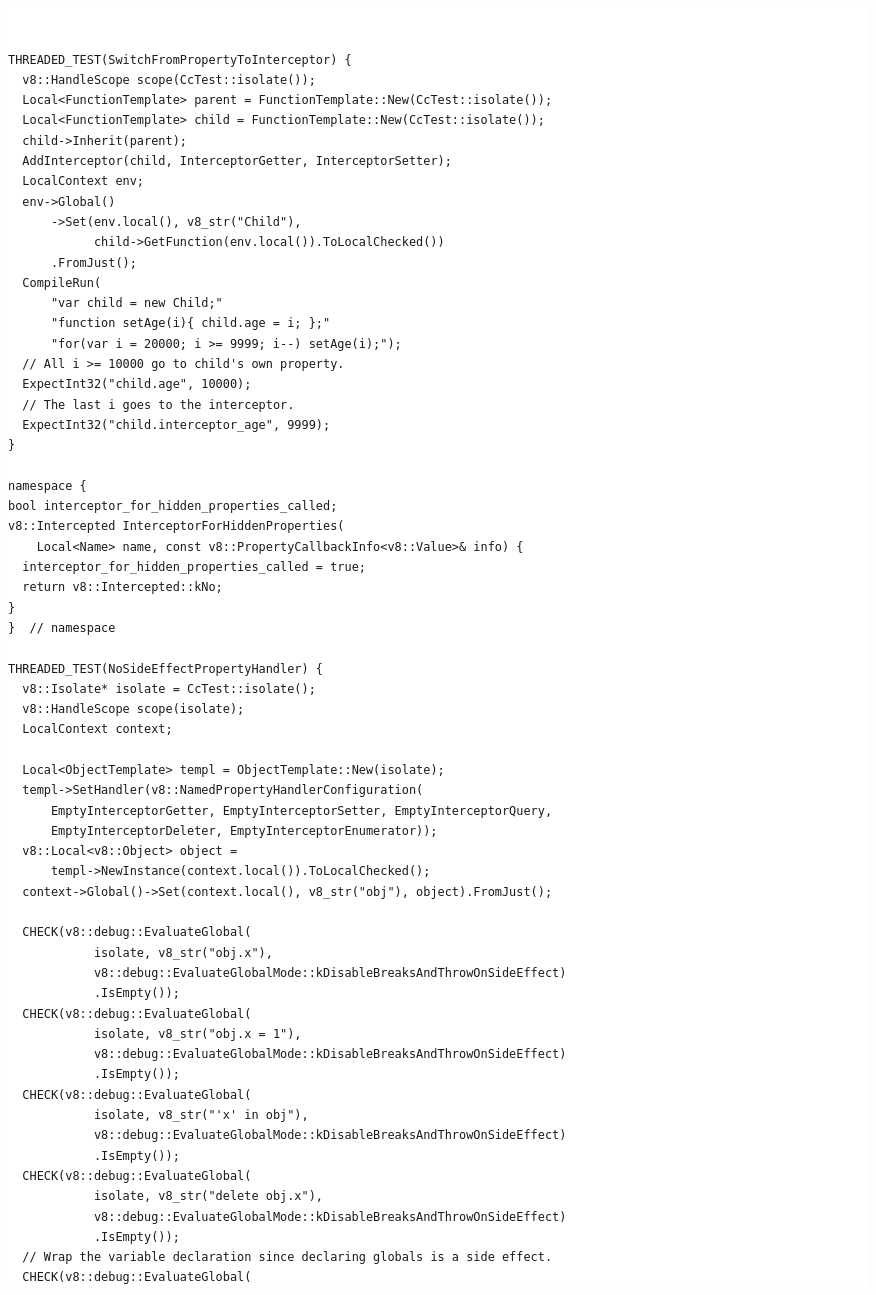 ```


THREADED_TEST(SwitchFromPropertyToInterceptor) {
  v8::HandleScope scope(CcTest::isolate());
  Local<FunctionTemplate> parent = FunctionTemplate::New(CcTest::isolate());
  Local<FunctionTemplate> child = FunctionTemplate::New(CcTest::isolate());
  child->Inherit(parent);
  AddInterceptor(child, InterceptorGetter, InterceptorSetter);
  LocalContext env;
  env->Global()
      ->Set(env.local(), v8_str("Child"),
            child->GetFunction(env.local()).ToLocalChecked())
      .FromJust();
  CompileRun(
      "var child = new Child;"
      "function setAge(i){ child.age = i; };"
      "for(var i = 20000; i >= 9999; i--) setAge(i);");
  // All i >= 10000 go to child's own property.
  ExpectInt32("child.age", 10000);
  // The last i goes to the interceptor.
  ExpectInt32("child.interceptor_age", 9999);
}

namespace {
bool interceptor_for_hidden_properties_called;
v8::Intercepted InterceptorForHiddenProperties(
    Local<Name> name, const v8::PropertyCallbackInfo<v8::Value>& info) {
  interceptor_for_hidden_properties_called = true;
  return v8::Intercepted::kNo;
}
}  // namespace

THREADED_TEST(NoSideEffectPropertyHandler) {
  v8::Isolate* isolate = CcTest::isolate();
  v8::HandleScope scope(isolate);
  LocalContext context;

  Local<ObjectTemplate> templ = ObjectTemplate::New(isolate);
  templ->SetHandler(v8::NamedPropertyHandlerConfiguration(
      EmptyInterceptorGetter, EmptyInterceptorSetter, EmptyInterceptorQuery,
      EmptyInterceptorDeleter, EmptyInterceptorEnumerator));
  v8::Local<v8::Object> object =
      templ->NewInstance(context.local()).ToLocalChecked();
  context->Global()->Set(context.local(), v8_str("obj"), object).FromJust();

  CHECK(v8::debug::EvaluateGlobal(
            isolate, v8_str("obj.x"),
            v8::debug::EvaluateGlobalMode::kDisableBreaksAndThrowOnSideEffect)
            .IsEmpty());
  CHECK(v8::debug::EvaluateGlobal(
            isolate, v8_str("obj.x = 1"),
            v8::debug::EvaluateGlobalMode::kDisableBreaksAndThrowOnSideEffect)
            .IsEmpty());
  CHECK(v8::debug::EvaluateGlobal(
            isolate, v8_str("'x' in obj"),
            v8::debug::EvaluateGlobalMode::kDisableBreaksAndThrowOnSideEffect)
            .IsEmpty());
  CHECK(v8::debug::EvaluateGlobal(
            isolate, v8_str("delete obj.x"),
            v8::debug::EvaluateGlobalMode::kDisableBreaksAndThrowOnSideEffect)
            .IsEmpty());
  // Wrap the variable declaration since declaring globals is a side effect.
  CHECK(v8::debug::EvaluateGlobal(
```